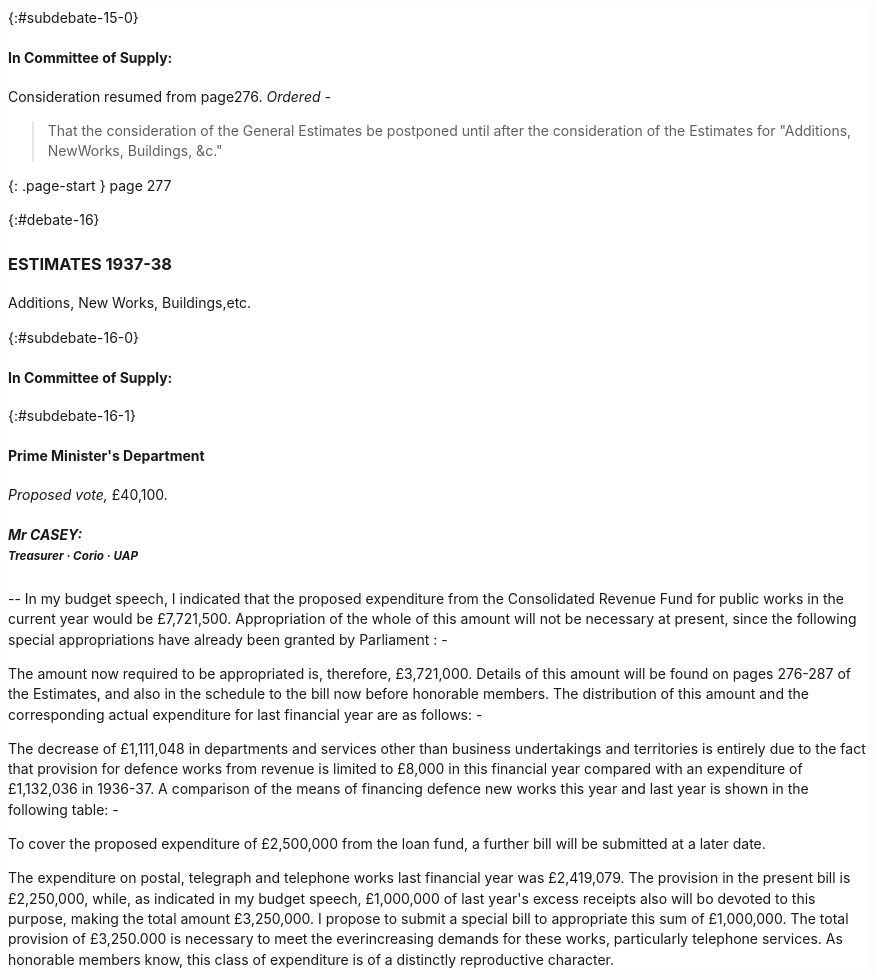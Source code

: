 {:#subdebate-15-0}
#### In Committee of Supply:

Consideration resumed from page276.  *Ordered -* 

  >That the consideration of the General Estimates be postponed until after the consideration of the Estimates for "Additions, NewWorks, Buildings, &amp;c." 

{: .page-start }
page 277

{:#debate-16}
### ESTIMATES 1937-38

Additions, New Works, Buildings,etc. 

{:#subdebate-16-0}
#### In Committee of Supply:

{:#subdebate-16-1}
#### Prime Minister's Department


 *Proposed vote,* £40,100. 

##### Mr CASEY:<br><small class="text-muted">Treasurer &middot; Corio &middot; UAP</small>

--  In my budget speech, I indicated that the proposed expenditure from the Consolidated Revenue Fund for public works in the current year would  be  £7,721,500. Appropriation of the whole of this amount will not be necessary at present, since the following special appropriations have already been granted  by  Parliament :  - 


<graphic href="154331193708274_18_1.jpg"></graphic>


The amount now required to be appropriated is, therefore, £3,721,000. Details of this amount will be found on pages 276-287 of the Estimates, and also in the schedule to the bill now before honorable members. The distribution of this amount and the corresponding actual expenditure for last financial year are as follows: - 


<graphic href="154331193708274_18_2.jpg"></graphic>


The decrease of £1,111,048 in departments and services other than business undertakings and territories is entirely due to the fact that provision for defence works from revenue is limited to £8,000 in this financial year compared with an expenditure of £1,132,036 in 1936-37.  A  comparison of the means of financing defence new works this year and last year is shown in the following table: - 


<graphic href="154331193708274_19_0.jpg"></graphic>


To cover the proposed expenditure of £2,500,000 from the loan fund, a further bill will be submitted at a later date. 

The expenditure on postal, telegraph and telephone works last financial year was £2,419,079. The provision in the present bill is £2,250,000, while, as indicated in my budget speech, £1,000,000 of last year's excess receipts also will bo devoted to this purpose, making the total amount £3,250,000. I propose to submit a special bill to appropriate this sum of £1,000,000. The total provision of £3,250.000 is necessary to meet the everincreasing demands for these works, particularly telephone services. As honorable members know, this class of expenditure is of a distinctly reproductive character. 

